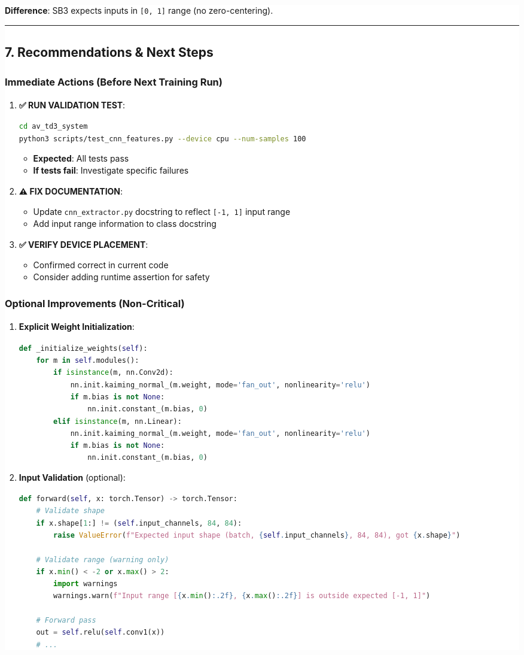 **Difference**: SB3 expects inputs in `[0, 1]` range (no zero-centering).

---

## 7. Recommendations & Next Steps

### Immediate Actions (Before Next Training Run)

1. **✅ RUN VALIDATION TEST**:
   ```bash
   cd av_td3_system
   python3 scripts/test_cnn_features.py --device cpu --num-samples 100
   ```
   - **Expected**: All tests pass
   - **If tests fail**: Investigate specific failures

2. **⚠️ FIX DOCUMENTATION**:
   - Update `cnn_extractor.py` docstring to reflect `[-1, 1]` input range
   - Add input range information to class docstring

3. **✅ VERIFY DEVICE PLACEMENT**:
   - Confirmed correct in current code
   - Consider adding runtime assertion for safety

### Optional Improvements (Non-Critical)

1. **Explicit Weight Initialization**:
   ```python
   def _initialize_weights(self):
       for m in self.modules():
           if isinstance(m, nn.Conv2d):
               nn.init.kaiming_normal_(m.weight, mode='fan_out', nonlinearity='relu')
               if m.bias is not None:
                   nn.init.constant_(m.bias, 0)
           elif isinstance(m, nn.Linear):
               nn.init.kaiming_normal_(m.weight, mode='fan_out', nonlinearity='relu')
               if m.bias is not None:
                   nn.init.constant_(m.bias, 0)
   ```

2. **Input Validation** (optional):
   ```python
   def forward(self, x: torch.Tensor) -> torch.Tensor:
       # Validate shape
       if x.shape[1:] != (self.input_channels, 84, 84):
           raise ValueError(f"Expected input shape (batch, {self.input_channels}, 84, 84), got {x.shape}")
       
       # Validate range (warning only)
       if x.min() < -2 or x.max() > 2:
           import warnings
           warnings.warn(f"Input range [{x.min():.2f}, {x.max():.2f}] is outside expected [-1, 1]")
       
       # Forward pass
       out = self.relu(self.conv1(x))
       # ...
   ```
